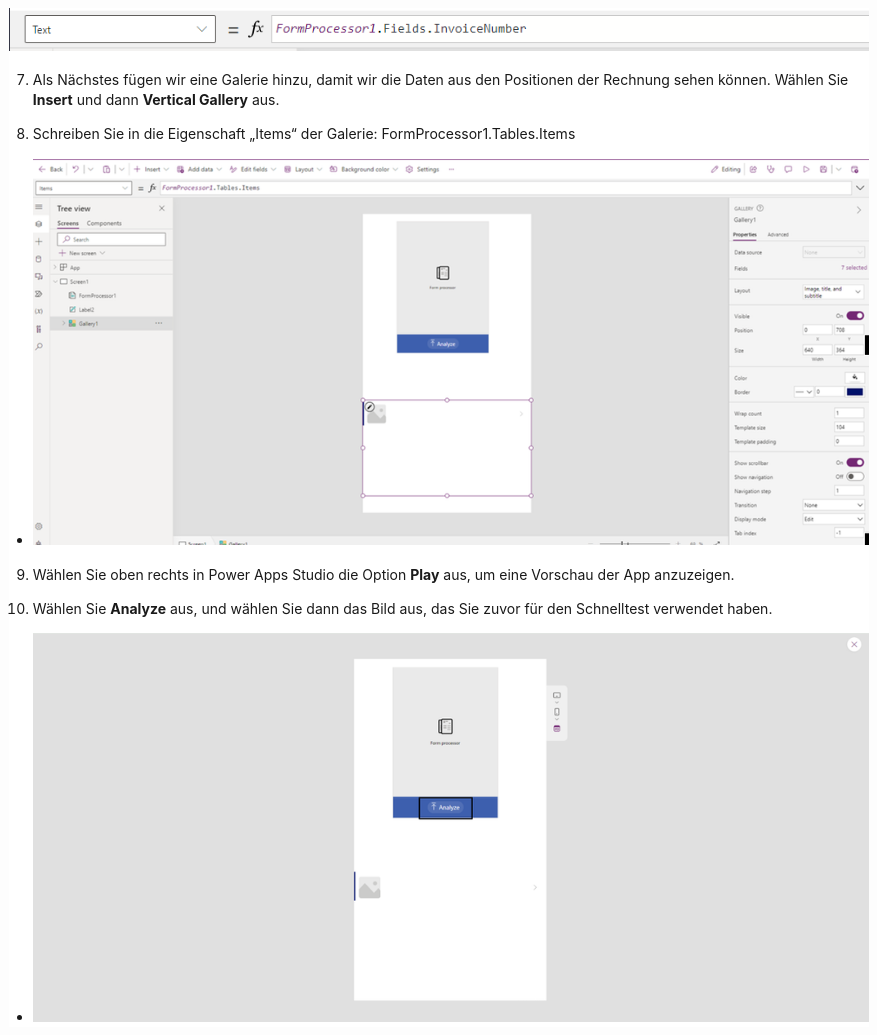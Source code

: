   ![](./media/image58.png)

7.  Als Nächstes fügen wir eine Galerie hinzu, damit wir die Daten aus
    den Positionen der Rechnung sehen können. Wählen Sie **Insert** und
    dann **Vertical Gallery** aus.

8.  Schreiben Sie in die Eigenschaft „Items“ der Galerie:
    FormProcessor1.Tables.Items

- ![](./media/image59.png)

9.  Wählen Sie oben rechts in Power Apps Studio die Option **Play** aus,
    um eine Vorschau der App anzuzeigen.

10. Wählen Sie **Analyze** aus, und wählen Sie dann das Bild aus, das
    Sie zuvor für den Schnelltest verwendet haben.

- ![](./media/image60.png)
